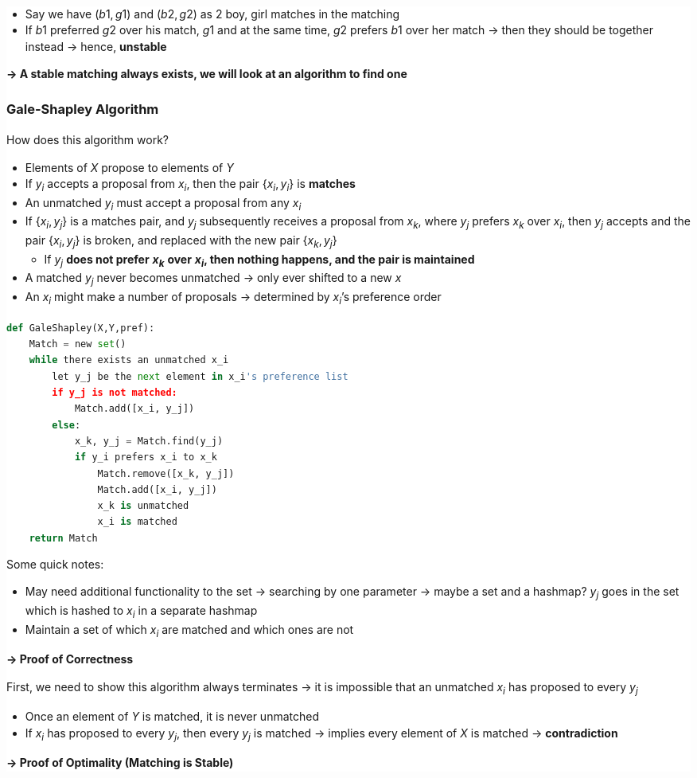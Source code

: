 - Say we have $(b1,g1)$﻿ and $(b2,g2)$﻿ as 2 boy, girl matches in the matching
- If $b1$﻿ preferred $g2$﻿ over his match, $g1$﻿ and at the same time, $g2$﻿ prefers $b1$﻿ over her match → then they should be together instead → hence, **unstable**

  

**→ A stable matching always exists, we will look at an algorithm to find one**

### Gale-Shapley Algorithm

How does this algorithm work?

- Elements of $X$﻿ propose to elements of $Y$﻿
- If $y_i$﻿ accepts a proposal from $x_i$﻿, then the pair $\{x_i, y_i\}$﻿ is **matches**
- An unmatched $y_i$﻿ must accept a proposal from any $x_i$﻿
- If $\{x_i, y_j\}$﻿ is a matches pair, and $y_j$﻿ subsequently receives a proposal from $x_k$﻿, where $y_j$﻿ prefers $x_k$﻿ over $x_i$﻿, then $y_j$﻿ accepts and the pair $\{x_i, y_j\}$﻿ is broken, and replaced with the new pair $\{x_k, y_j\}$﻿
    - If $y_j$﻿ **does not prefer** **$x_k$**﻿ **over** **$x_i$**﻿**, then nothing happens, and the pair is maintained**
- A matched $y_j$﻿ never becomes unmatched → only ever shifted to a new $x$﻿
- An $x_i$﻿ might make a number of proposals → determined by $x_i$﻿’s preference order

```Python
def GaleShapley(X,Y,pref):
	Match = new set()
	while there exists an unmatched x_i
		let y_j be the next element in x_i's preference list 
		if y_j is not matched:
			Match.add([x_i, y_j])
		else:
			x_k, y_j = Match.find(y_j)
			if y_i prefers x_i to x_k
				Match.remove([x_k, y_j])
				Match.add([x_i, y_j])
				x_k is unmatched 
				x_i is matched 
	return Match
```

Some quick notes:

- May need additional functionality to the set → searching by one parameter → maybe a set and a hashmap? $y_j$﻿ goes in the set which is hashed to $x_i$﻿ in a separate hashmap
- Maintain a set of which $x_i$﻿ are matched and which ones are not

**→ Proof of Correctness**

First, we need to show this algorithm always terminates → it is impossible that an unmatched $x_i$﻿ has proposed to every $y_j$﻿

- Once an element of $Y$﻿ is matched, it is never unmatched
- If $x_i$﻿ has proposed to every $y_j$﻿, then every $y_j$﻿ is matched → implies every element of $X$﻿ is matched → **contradiction**

  

**→ Proof of Optimality (Matching is Stable)**
